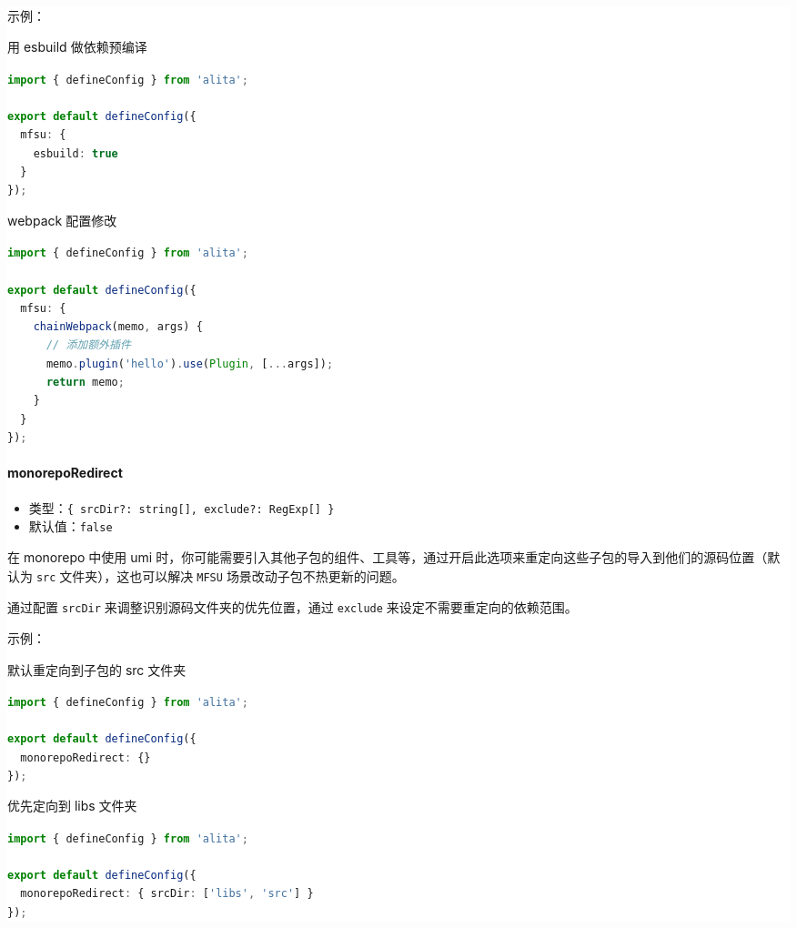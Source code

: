 示例：

用 esbuild 做依赖预编译

```ts
import { defineConfig } from 'alita';

export default defineConfig({
  mfsu: { 
    esbuild: true 
  }
});
```

webpack 配置修改

```ts
import { defineConfig } from 'alita';

export default defineConfig({
  mfsu: {
    chainWebpack(memo, args) {
      // 添加额外插件
      memo.plugin('hello').use(Plugin, [...args]);
      return memo;
    }
  }
});
```

#### monorepoRedirect

* 类型：`{ srcDir?: string[], exclude?: RegExp[] }`
* 默认值：`false`

在 monorepo 中使用 umi 时，你可能需要引入其他子包的组件、工具等，通过开启此选项来重定向这些子包的导入到他们的源码位置（默认为 `src` 文件夹），这也可以解决 `MFSU` 场景改动子包不热更新的问题。

通过配置 `srcDir` 来调整识别源码文件夹的优先位置，通过 `exclude` 来设定不需要重定向的依赖范围。

示例：

默认重定向到子包的 src 文件夹

```ts
import { defineConfig } from 'alita';

export default defineConfig({
  monorepoRedirect: {}
});
```

优先定向到 libs 文件夹

```ts
import { defineConfig } from 'alita';

export default defineConfig({
  monorepoRedirect: { srcDir: ['libs', 'src'] }
});
```
